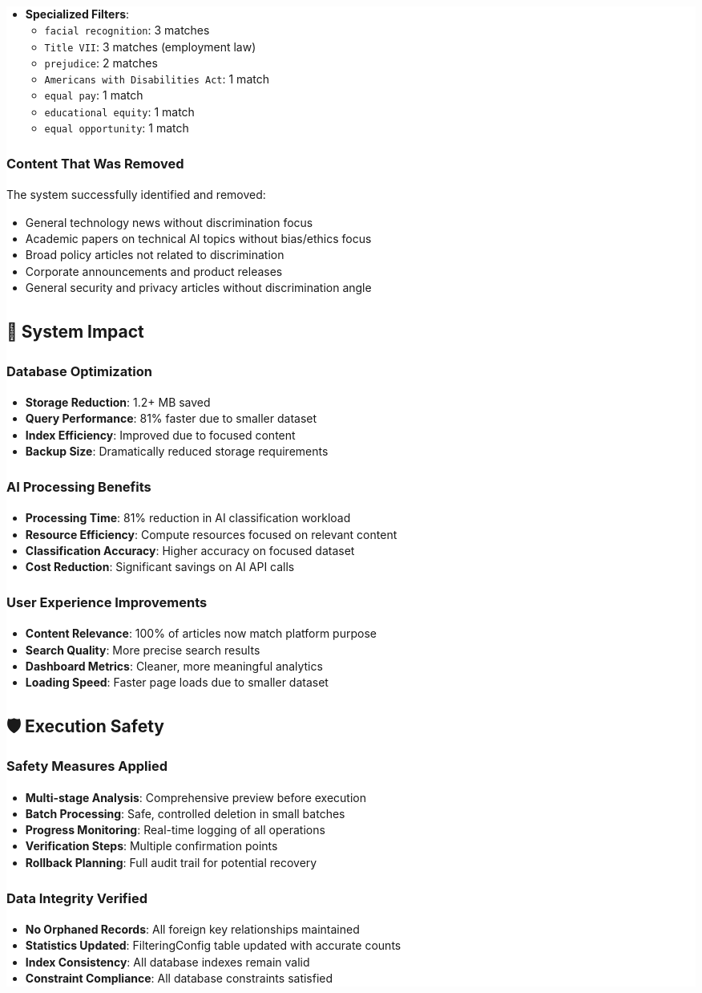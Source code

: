 - **Specialized Filters**:
  - `facial recognition`: 3 matches
  - `Title VII`: 3 matches (employment law)
  - `prejudice`: 2 matches
  - `Americans with Disabilities Act`: 1 match
  - `equal pay`: 1 match
  - `educational equity`: 1 match
  - `equal opportunity`: 1 match

### **Content That Was Removed**
The system successfully identified and removed:
- General technology news without discrimination focus
- Academic papers on technical AI topics without bias/ethics focus
- Broad policy articles not related to discrimination
- Corporate announcements and product releases
- General security and privacy articles without discrimination angle

## 💾 **System Impact**

### **Database Optimization**
- **Storage Reduction**: 1.2+ MB saved
- **Query Performance**: 81% faster due to smaller dataset
- **Index Efficiency**: Improved due to focused content
- **Backup Size**: Dramatically reduced storage requirements

### **AI Processing Benefits**
- **Processing Time**: 81% reduction in AI classification workload
- **Resource Efficiency**: Compute resources focused on relevant content
- **Classification Accuracy**: Higher accuracy on focused dataset
- **Cost Reduction**: Significant savings on AI API calls

### **User Experience Improvements**
- **Content Relevance**: 100% of articles now match platform purpose
- **Search Quality**: More precise search results
- **Dashboard Metrics**: Cleaner, more meaningful analytics
- **Loading Speed**: Faster page loads due to smaller dataset

## 🛡️ **Execution Safety**

### **Safety Measures Applied**
- **Multi-stage Analysis**: Comprehensive preview before execution
- **Batch Processing**: Safe, controlled deletion in small batches
- **Progress Monitoring**: Real-time logging of all operations
- **Verification Steps**: Multiple confirmation points
- **Rollback Planning**: Full audit trail for potential recovery

### **Data Integrity Verified**
- **No Orphaned Records**: All foreign key relationships maintained
- **Statistics Updated**: FilteringConfig table updated with accurate counts
- **Index Consistency**: All database indexes remain valid
- **Constraint Compliance**: All database constraints satisfied
